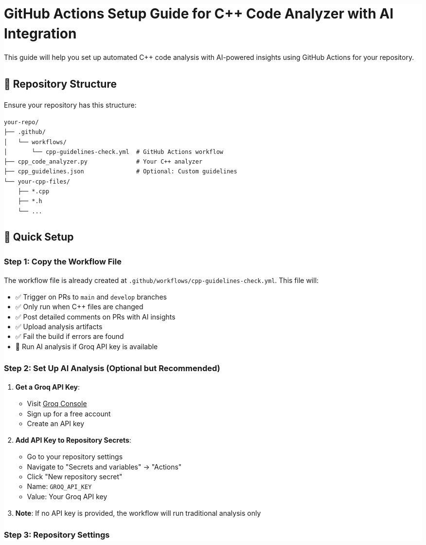 # GitHub Actions Setup Guide for C++ Code Analyzer with AI Integration

This guide will help you set up automated C++ code analysis with AI-powered insights using GitHub Actions for your repository.

## 📁 Repository Structure

Ensure your repository has this structure:
```
your-repo/
├── .github/
│   └── workflows/
│       └── cpp-guidelines-check.yml  # GitHub Actions workflow
├── cpp_code_analyzer.py              # Your C++ analyzer
├── cpp_guidelines.json               # Optional: Custom guidelines
└── your-cpp-files/
    ├── *.cpp
    ├── *.h
    └── ...
```

## 🚀 Quick Setup

### Step 1: Copy the Workflow File
The workflow file is already created at `.github/workflows/cpp-guidelines-check.yml`. This file will:
- ✅ Trigger on PRs to `main` and `develop` branches
- ✅ Only run when C++ files are changed
- ✅ Post detailed comments on PRs with AI insights
- ✅ Upload analysis artifacts
- ✅ Fail the build if errors are found
- 🤖 Run AI analysis if Groq API key is available

### Step 2: Set Up AI Analysis (Optional but Recommended)

1. **Get a Groq API Key**:
   - Visit [Groq Console](https://console.groq.com)
   - Sign up for a free account
   - Create an API key

2. **Add API Key to Repository Secrets**:
   - Go to your repository settings
   - Navigate to "Secrets and variables" → "Actions"
   - Click "New repository secret"
   - Name: `GROQ_API_KEY`
   - Value: Your Groq API key

3. **Note**: If no API key is provided, the workflow will run traditional analysis only

### Step 3: Repository Settings
